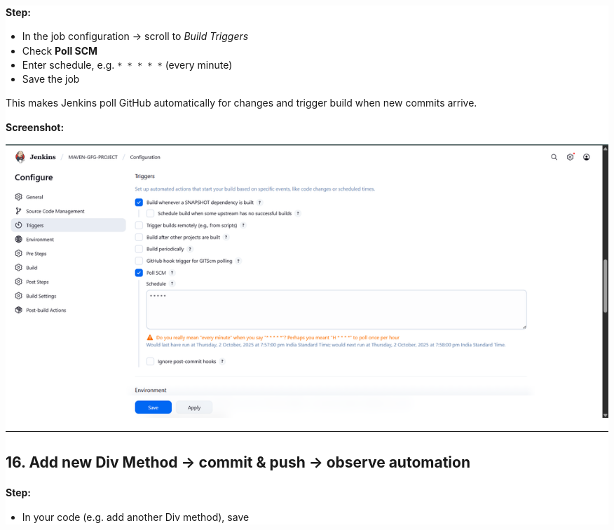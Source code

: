 **Step:**

* In the job configuration → scroll to *Build Triggers*
* Check **Poll SCM**
* Enter schedule, e.g. `* * * * *` (every minute)
* Save the job

This makes Jenkins poll GitHub automatically for changes and trigger build when new commits arrive.

**Screenshot:**

![alt text](<Screenshot (103)-1.png>)

---

## 16. Add new Div Method → commit & push → observe automation


**Step:**

* In your code (e.g. add another Div method), save
